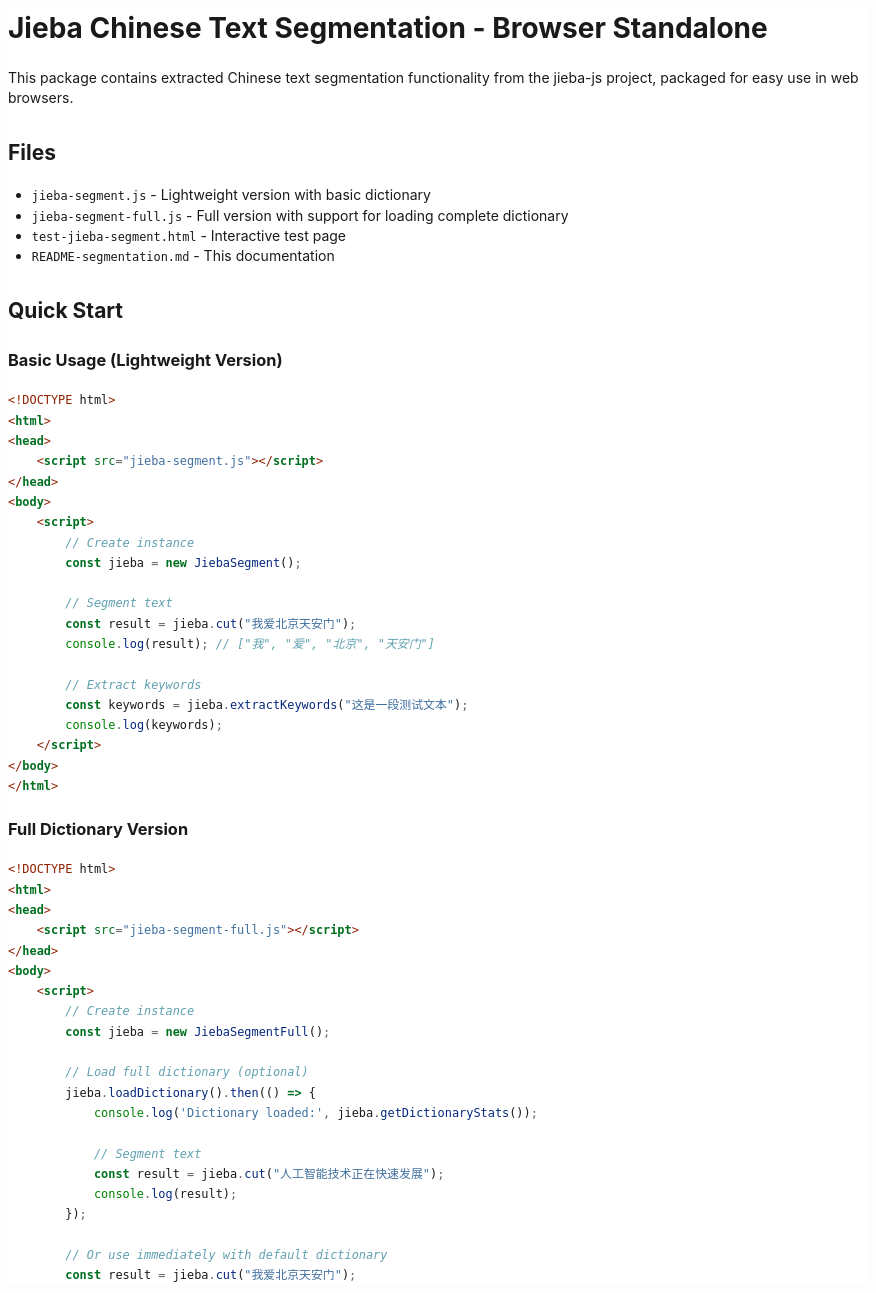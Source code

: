 # Jieba Chinese Text Segmentation - Browser Standalone

This package contains extracted Chinese text segmentation functionality from the jieba-js project, packaged for easy use in web browsers.

## Files

- `jieba-segment.js` - Lightweight version with basic dictionary
- `jieba-segment-full.js` - Full version with support for loading complete dictionary
- `test-jieba-segment.html` - Interactive test page
- `README-segmentation.md` - This documentation

## Quick Start

### Basic Usage (Lightweight Version)

```html
<!DOCTYPE html>
<html>
<head>
    <script src="jieba-segment.js"></script>
</head>
<body>
    <script>
        // Create instance
        const jieba = new JiebaSegment();
        
        // Segment text
        const result = jieba.cut("我爱北京天安门");
        console.log(result); // ["我", "爱", "北京", "天安门"]
        
        // Extract keywords
        const keywords = jieba.extractKeywords("这是一段测试文本");
        console.log(keywords);
    </script>
</body>
</html>
```

### Full Dictionary Version

```html
<!DOCTYPE html>
<html>
<head>
    <script src="jieba-segment-full.js"></script>
</head>
<body>
    <script>
        // Create instance
        const jieba = new JiebaSegmentFull();
        
        // Load full dictionary (optional)
        jieba.loadDictionary().then(() => {
            console.log('Dictionary loaded:', jieba.getDictionaryStats());
            
            // Segment text
            const result = jieba.cut("人工智能技术正在快速发展");
            console.log(result);
        });
        
        // Or use immediately with default dictionary
        const result = jieba.cut("我爱北京天安门");
```
